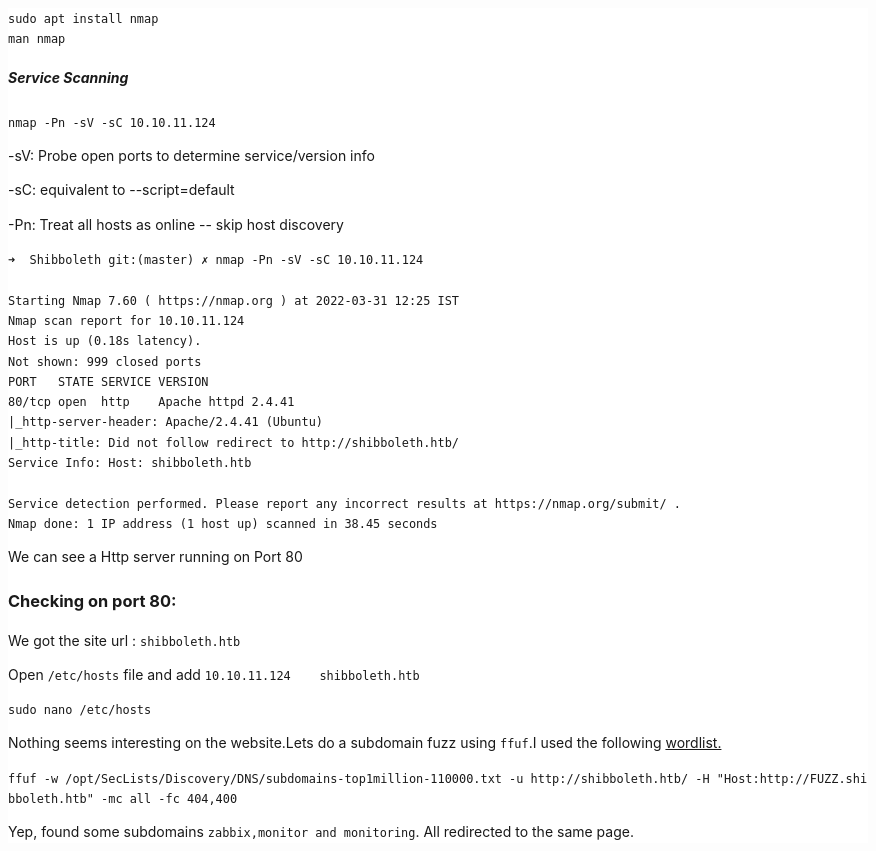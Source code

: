 ```noLineNumbers
sudo apt install nmap
man nmap
```

##### Service Scanning

```noLineNumbers
nmap -Pn -sV -sC 10.10.11.124
```

-sV: Probe open ports to determine service/version info

-sC: equivalent to --script=default

-Pn: Treat all hosts as online -- skip host discovery

```
➜  Shibboleth git:(master) ✗ nmap -Pn -sV -sC 10.10.11.124  

Starting Nmap 7.60 ( https://nmap.org ) at 2022-03-31 12:25 IST
Nmap scan report for 10.10.11.124
Host is up (0.18s latency).
Not shown: 999 closed ports
PORT   STATE SERVICE VERSION
80/tcp open  http    Apache httpd 2.4.41
|_http-server-header: Apache/2.4.41 (Ubuntu)
|_http-title: Did not follow redirect to http://shibboleth.htb/
Service Info: Host: shibboleth.htb

Service detection performed. Please report any incorrect results at https://nmap.org/submit/ .
Nmap done: 1 IP address (1 host up) scanned in 38.45 seconds

```

We can see a Http server running on Port 80

### Checking on port 80:

We got the site url : ```shibboleth.htb```

Open ```/etc/hosts``` file and add ```10.10.11.124    shibboleth.htb```
```
sudo nano /etc/hosts
```

Nothing seems interesting on the website.Lets do a subdomain fuzz using ```ffuf```.I used the following [wordlist.](https://github.com/danielmiessler/SecLists)

```
ffuf -w /opt/SecLists/Discovery/DNS/subdomains-top1million-110000.txt -u http://shibboleth.htb/ -H "Host:http://FUZZ.shibboleth.htb" -mc all -fc 404,400

```

Yep, found some subdomains ```zabbix,monitor and monitoring```. All redirected to the same page.
